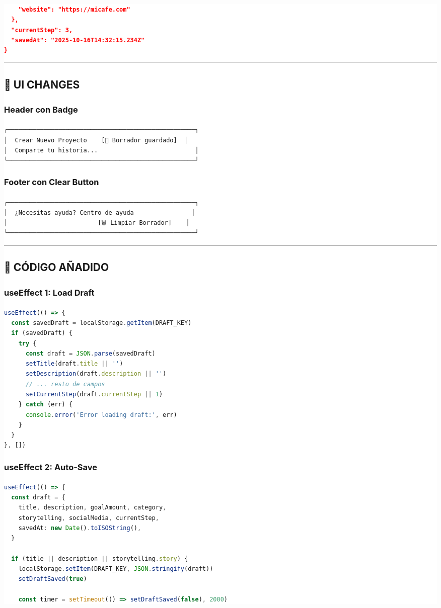 ```json
    "website": "https://micafe.com"
  },
  "currentStep": 3,
  "savedAt": "2025-10-16T14:32:15.234Z"
}
```

---

## 🎨 UI CHANGES

### **Header con Badge**
```
┌────────────────────────────────────────────────────┐
│  Crear Nuevo Proyecto    [💾 Borrador guardado]  │
│  Comparte tu historia...                           │
└────────────────────────────────────────────────────┘
```

### **Footer con Clear Button**
```
┌────────────────────────────────────────────────────┐
│  ¿Necesitas ayuda? Centro de ayuda                │
│                         [🗑️ Limpiar Borrador]    │
└────────────────────────────────────────────────────┘
```

---

## 🔧 CÓDIGO AÑADIDO

### **useEffect 1: Load Draft**
```typescript
useEffect(() => {
  const savedDraft = localStorage.getItem(DRAFT_KEY)
  if (savedDraft) {
    try {
      const draft = JSON.parse(savedDraft)
      setTitle(draft.title || '')
      setDescription(draft.description || '')
      // ... resto de campos
      setCurrentStep(draft.currentStep || 1)
    } catch (err) {
      console.error('Error loading draft:', err)
    }
  }
}, [])
```

### **useEffect 2: Auto-Save**
```typescript
useEffect(() => {
  const draft = {
    title, description, goalAmount, category,
    storytelling, socialMedia, currentStep,
    savedAt: new Date().toISOString(),
  }
  
  if (title || description || storytelling.story) {
    localStorage.setItem(DRAFT_KEY, JSON.stringify(draft))
    setDraftSaved(true)
    
    const timer = setTimeout(() => setDraftSaved(false), 2000)
```
